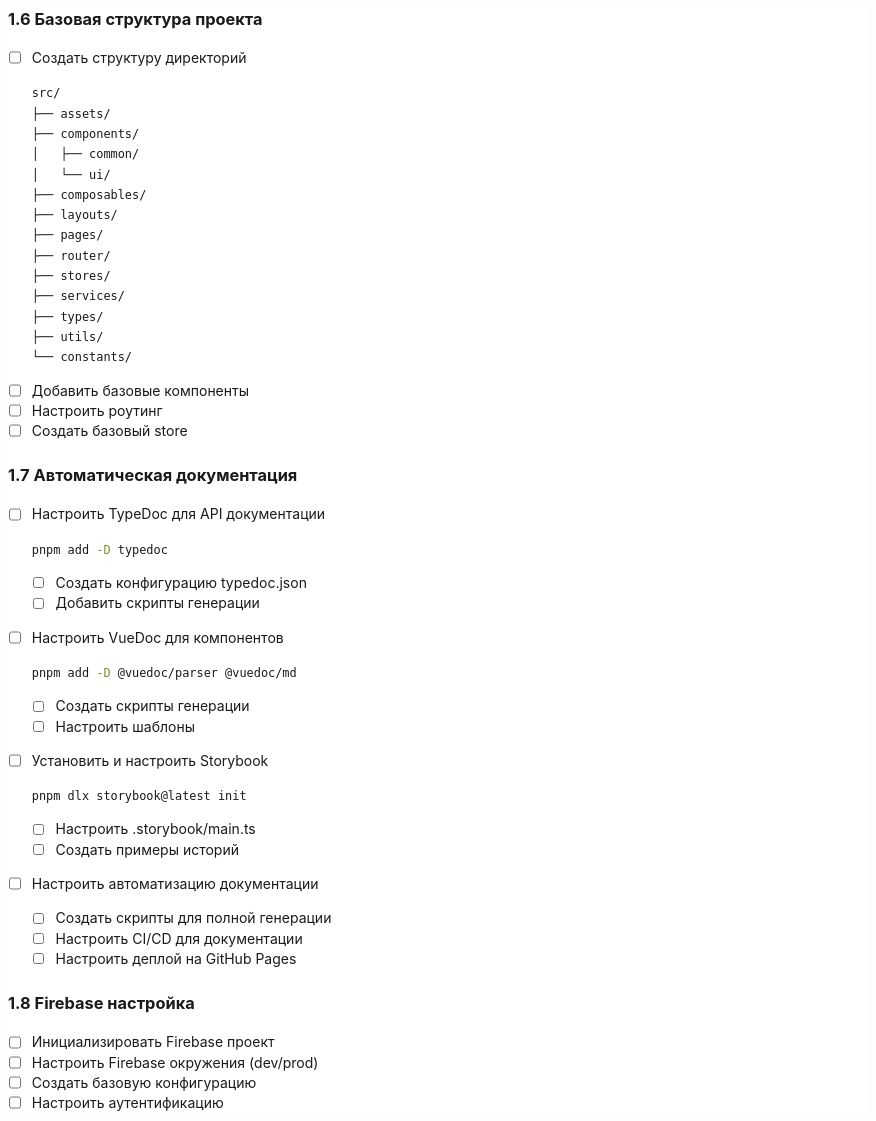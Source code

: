 ### 1.6 Базовая структура проекта

- [ ] Создать структуру директорий
  ```
  src/
  ├── assets/
  ├── components/
  │   ├── common/
  │   └── ui/
  ├── composables/
  ├── layouts/
  ├── pages/
  ├── router/
  ├── stores/
  ├── services/
  ├── types/
  ├── utils/
  └── constants/
  ```
- [ ] Добавить базовые компоненты
- [ ] Настроить роутинг
- [ ] Создать базовый store

### 1.7 Автоматическая документация

- [ ] Настроить TypeDoc для API документации
  ```bash
  pnpm add -D typedoc
  ```
  - [ ] Создать конфигурацию typedoc.json
  - [ ] Добавить скрипты генерации
- [ ] Настроить VueDoc для компонентов

  ```bash
  pnpm add -D @vuedoc/parser @vuedoc/md
  ```

  - [ ] Создать скрипты генерации
  - [ ] Настроить шаблоны

- [ ] Установить и настроить Storybook
  ```bash
  pnpm dlx storybook@latest init
  ```
  - [ ] Настроить .storybook/main.ts
  - [ ] Создать примеры историй
- [ ] Настроить автоматизацию документации
  - [ ] Создать скрипты для полной генерации
  - [ ] Настроить CI/CD для документации
  - [ ] Настроить деплой на GitHub Pages

### 1.8 Firebase настройка

- [ ] Инициализировать Firebase проект
- [ ] Настроить Firebase окружения (dev/prod)
- [ ] Создать базовую конфигурацию
- [ ] Настроить аутентификацию
